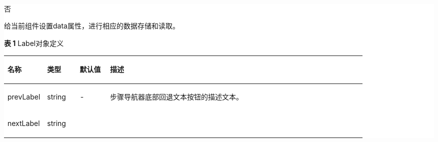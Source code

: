</td>
<td class="cellrowborder" valign="top" width="7.5200000000000005%" headers="mcps1.1.6.1.4 "><p id="zh-cn_topic_0000001060038131_p22471736132114"><a name="zh-cn_topic_0000001060038131_p22471736132114"></a><a name="zh-cn_topic_0000001060038131_p22471736132114"></a>否</p>
</td>
<td class="cellrowborder" valign="top" width="35.76%" headers="mcps1.1.6.1.5 "><p id="zh-cn_topic_0000001060038131_zh-cn_topic_0000001050831187_zh-cn_topic_0000000000611464_p1003mcpsimp"><a name="zh-cn_topic_0000001060038131_zh-cn_topic_0000001050831187_zh-cn_topic_0000000000611464_p1003mcpsimp"></a><a name="zh-cn_topic_0000001060038131_zh-cn_topic_0000001050831187_zh-cn_topic_0000000000611464_p1003mcpsimp"></a>给当前组件设置data属性，进行相应的数据存储和读取。</p>
</td>
</tr>
</tbody>
</table>

**表 1**  Label对象定义

<a name="zh-cn_topic_0000001060038131_table119681501422"></a>
<table><thead align="left"><tr id="zh-cn_topic_0000001060038131_row9968170228"><th class="cellrowborder" valign="top" width="11.06%" id="mcps1.2.5.1.1"><p id="zh-cn_topic_0000001060038131_p18968201227"><a name="zh-cn_topic_0000001060038131_p18968201227"></a><a name="zh-cn_topic_0000001060038131_p18968201227"></a>名称</p>
</th>
<th class="cellrowborder" valign="top" width="9.08%" id="mcps1.2.5.1.2"><p id="zh-cn_topic_0000001060038131_p199691501328"><a name="zh-cn_topic_0000001060038131_p199691501328"></a><a name="zh-cn_topic_0000001060038131_p199691501328"></a>类型</p>
</th>
<th class="cellrowborder" valign="top" width="8.450000000000001%" id="mcps1.2.5.1.3"><p id="zh-cn_topic_0000001060038131_p139699019213"><a name="zh-cn_topic_0000001060038131_p139699019213"></a><a name="zh-cn_topic_0000001060038131_p139699019213"></a>默认值</p>
</th>
<th class="cellrowborder" valign="top" width="71.41%" id="mcps1.2.5.1.4"><p id="zh-cn_topic_0000001060038131_p1969507219"><a name="zh-cn_topic_0000001060038131_p1969507219"></a><a name="zh-cn_topic_0000001060038131_p1969507219"></a>描述</p>
</th>
</tr>
</thead>
<tbody><tr id="zh-cn_topic_0000001060038131_row1496930728"><td class="cellrowborder" valign="top" width="11.06%" headers="mcps1.2.5.1.1 "><p id="zh-cn_topic_0000001060038131_p3969110127"><a name="zh-cn_topic_0000001060038131_p3969110127"></a><a name="zh-cn_topic_0000001060038131_p3969110127"></a>prevLabel</p>
</td>
<td class="cellrowborder" valign="top" width="9.08%" headers="mcps1.2.5.1.2 "><p id="zh-cn_topic_0000001060038131_p99691100212"><a name="zh-cn_topic_0000001060038131_p99691100212"></a><a name="zh-cn_topic_0000001060038131_p99691100212"></a>string</p>
</td>
<td class="cellrowborder" valign="top" width="8.450000000000001%" headers="mcps1.2.5.1.3 "><p id="zh-cn_topic_0000001060038131_p1996919011215"><a name="zh-cn_topic_0000001060038131_p1996919011215"></a><a name="zh-cn_topic_0000001060038131_p1996919011215"></a>-</p>
</td>
<td class="cellrowborder" valign="top" width="71.41%" headers="mcps1.2.5.1.4 "><p id="zh-cn_topic_0000001060038131_p8969202219"><a name="zh-cn_topic_0000001060038131_p8969202219"></a><a name="zh-cn_topic_0000001060038131_p8969202219"></a>步骤导航器底部回退文本按钮的描述文本。</p>
</td>
</tr>
<tr id="zh-cn_topic_0000001060038131_row296910827"><td class="cellrowborder" valign="top" width="11.06%" headers="mcps1.2.5.1.1 "><p id="zh-cn_topic_0000001060038131_p896910627"><a name="zh-cn_topic_0000001060038131_p896910627"></a><a name="zh-cn_topic_0000001060038131_p896910627"></a>nextLabel</p>
</td>
<td class="cellrowborder" valign="top" width="9.08%" headers="mcps1.2.5.1.2 "><p id="zh-cn_topic_0000001060038131_p1696900529"><a name="zh-cn_topic_0000001060038131_p1696900529"></a><a name="zh-cn_topic_0000001060038131_p1696900529"></a>string</p>
</td>